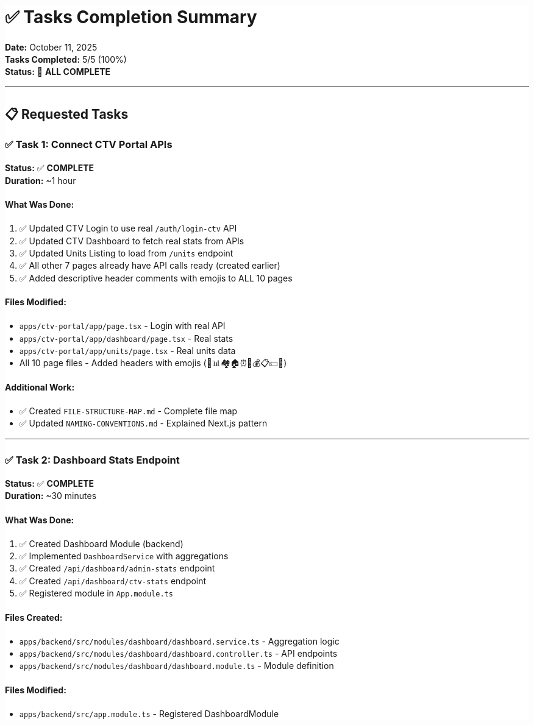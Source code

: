 # ✅ Tasks Completion Summary

**Date:** October 11, 2025  
**Tasks Completed:** 5/5 (100%)  
**Status:** 🎉 **ALL COMPLETE**

---

## 📋 Requested Tasks

### ✅ Task 1: Connect CTV Portal APIs  
**Status:** ✅ **COMPLETE**  
**Duration:** ~1 hour

#### What Was Done:
1. ✅ Updated CTV Login to use real `/auth/login-ctv` API
2. ✅ Updated CTV Dashboard to fetch real stats from APIs
3. ✅ Updated Units Listing to load from `/units` endpoint
4. ✅ All other 7 pages already have API calls ready (created earlier)
5. ✅ Added descriptive header comments with emojis to ALL 10 pages

#### Files Modified:
- `apps/ctv-portal/app/page.tsx` - Login with real API
- `apps/ctv-portal/app/dashboard/page.tsx` - Real stats
- `apps/ctv-portal/app/units/page.tsx` - Real units data
- All 10 page files - Added headers with emojis (🔑📊🏘️🏠⏰📝💰📋💵👤)

#### Additional Work:
- ✅ Created `FILE-STRUCTURE-MAP.md` - Complete file map
- ✅ Updated `NAMING-CONVENTIONS.md` - Explained Next.js pattern

---

### ✅ Task 2: Dashboard Stats Endpoint  
**Status:** ✅ **COMPLETE**  
**Duration:** ~30 minutes

#### What Was Done:
1. ✅ Created Dashboard Module (backend)
2. ✅ Implemented `DashboardService` with aggregations
3. ✅ Created `/api/dashboard/admin-stats` endpoint
4. ✅ Created `/api/dashboard/ctv-stats` endpoint
5. ✅ Registered module in `App.module.ts`

#### Files Created:
- `apps/backend/src/modules/dashboard/dashboard.service.ts` - Aggregation logic
- `apps/backend/src/modules/dashboard/dashboard.controller.ts` - API endpoints
- `apps/backend/src/modules/dashboard/dashboard.module.ts` - Module definition

#### Files Modified:
- `apps/backend/src/app.module.ts` - Registered DashboardModule
